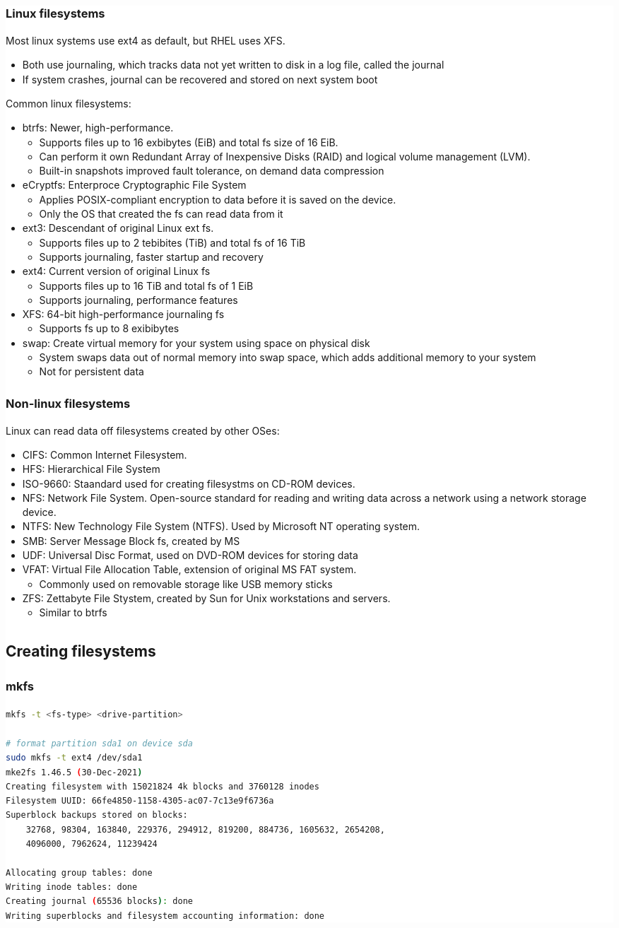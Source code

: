 ### Linux filesystems

Most linux systems use ext4 as default, but RHEL uses XFS. 
- Both use journaling, which tracks data not yet written to disk in a log file, called the journal
- If system crashes, journal can be recovered and stored on next system boot

Common linux filesystems:
- btrfs: Newer, high-performance.
  - Supports files up to 16 exbibytes (EiB) and total fs size of 16 EiB.
  - Can perform it own Redundant Array of Inexpensive Disks (RAID) and logical volume management (LVM).
  - Built-in snapshots improved fault tolerance, on demand data compression
- eCryptfs: Enterproce Cryptographic File System
  - Applies POSIX-compliant encryption to data before it is saved on the device.
  - Only the OS that created the fs can read data from it
- ext3: Descendant of original Linux ext fs.
  - Supports files up to 2 tebibites (TiB) and total fs of 16 TiB
  - Supports journaling, faster startup and recovery
- ext4: Current version of original Linux fs
  - Supports files up to 16 TiB and total fs of 1 EiB
  - Supports journaling, performance features
- XFS: 64-bit high-performance journaling fs
  - Supports fs up to 8 exibibytes
- swap: Create virtual memory for your system using space on physical disk
  - System swaps data out of normal memory into swap space, which adds additional memory to your system
  - Not for persistent data

### Non-linux filesystems

Linux can read data off filesystems created by other OSes:
- CIFS: Common Internet Filesystem.
- HFS: Hierarchical File System
- ISO-9660: Staandard used for creating filesystms on CD-ROM devices.
- NFS: Network File System. Open-source standard for reading and writing data across a network using a network storage device.
- NTFS: New Technology File System (NTFS). Used by Microsoft NT operating system.
- SMB: Server Message Block fs, created by MS
- UDF: Universal Disc Format, used on DVD-ROM devices for storing data
- VFAT: Virtual File Allocation Table, extension of original MS FAT system.
  - Commonly used on removable storage like USB memory sticks
- ZFS: Zettabyte File Stystem, created by Sun for Unix workstations and servers. 
  - Similar to btrfs

## Creating filesystems

### mkfs

```bash
mkfs -t <fs-type> <drive-partition>

# format partition sda1 on device sda
sudo mkfs -t ext4 /dev/sda1
mke2fs 1.46.5 (30-Dec-2021)
Creating filesystem with 15021824 4k blocks and 3760128 inodes
Filesystem UUID: 66fe4850-1158-4305-ac07-7c13e9f6736a
Superblock backups stored on blocks: 
	32768, 98304, 163840, 229376, 294912, 819200, 884736, 1605632, 2654208, 
	4096000, 7962624, 11239424

Allocating group tables: done                            
Writing inode tables: done                            
Creating journal (65536 blocks): done
Writing superblocks and filesystem accounting information: done   
```